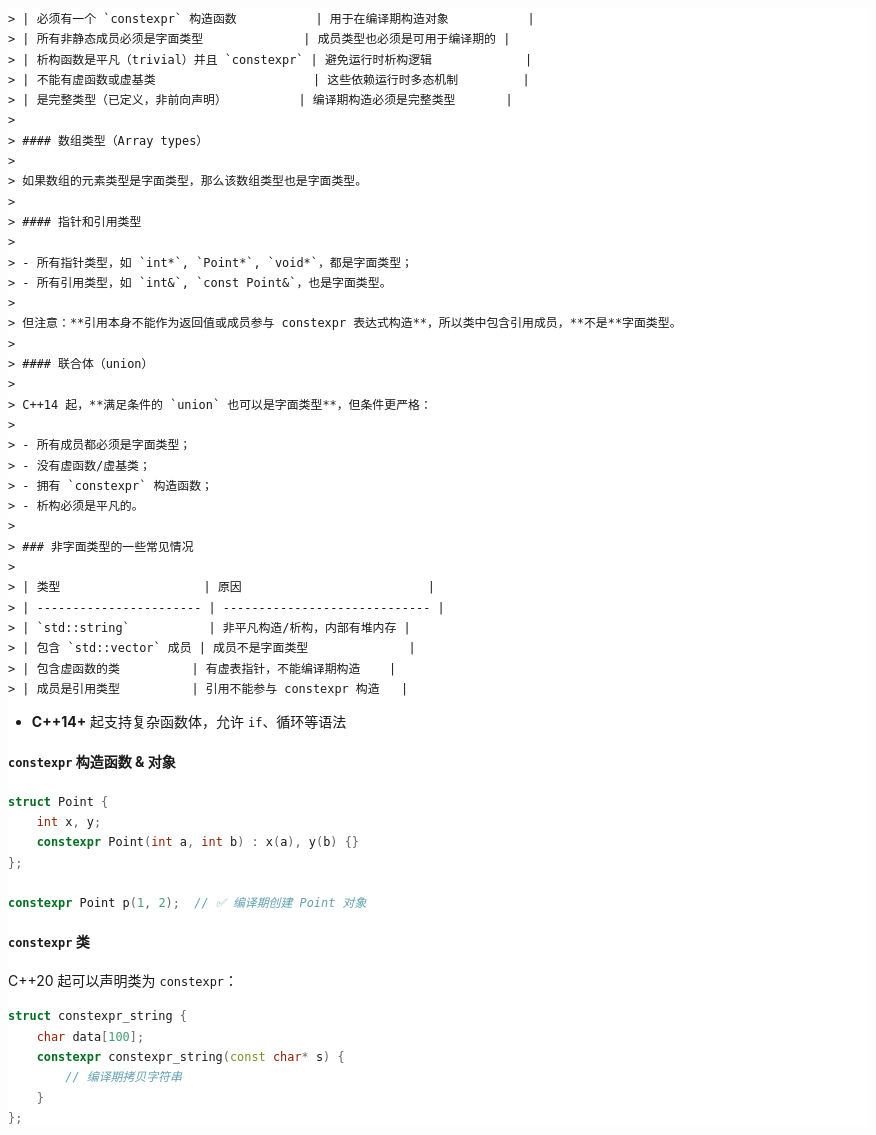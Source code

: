     > | 必须有一个 `constexpr` 构造函数           | 用于在编译期构造对象           |
    > | 所有非静态成员必须是字面类型              | 成员类型也必须是可用于编译期的 |
    > | 析构函数是平凡（trivial）并且 `constexpr` | 避免运行时析构逻辑             |
    > | 不能有虚函数或虚基类                      | 这些依赖运行时多态机制         |
    > | 是完整类型（已定义，非前向声明）          | 编译期构造必须是完整类型       |
    >
    > #### 数组类型（Array types）
    >
    > 如果数组的元素类型是字面类型，那么该数组类型也是字面类型。
    >
    > #### 指针和引用类型
    >
    > - 所有指针类型，如 `int*`, `Point*`, `void*`，都是字面类型；
    > - 所有引用类型，如 `int&`, `const Point&`，也是字面类型。
    >
    > 但注意：**引用本身不能作为返回值或成员参与 constexpr 表达式构造**，所以类中包含引用成员，**不是**字面类型。
    >
    > #### 联合体（union）
    >
    > C++14 起，**满足条件的 `union` 也可以是字面类型**，但条件更严格：
    >
    > - 所有成员都必须是字面类型；
    > - 没有虚函数/虚基类；
    > - 拥有 `constexpr` 构造函数；
    > - 析构必须是平凡的。
    >
    > ### 非字面类型的一些常见情况
    >
    > | 类型                    | 原因                          |
    > | ----------------------- | ----------------------------- |
    > | `std::string`           | 非平凡构造/析构，内部有堆内存 |
    > | 包含 `std::vector` 成员 | 成员不是字面类型              |
    > | 包含虚函数的类          | 有虚表指针，不能编译期构造    |
    > | 成员是引用类型          | 引用不能参与 constexpr 构造   |

- **C++14+** 起支持复杂函数体，允许 `if`、循环等语法

#### `constexpr` 构造函数 & 对象

```cpp
struct Point {
    int x, y;
    constexpr Point(int a, int b) : x(a), y(b) {}
};

constexpr Point p(1, 2);  // ✅ 编译期创建 Point 对象
```

#### `constexpr` 类

C++20 起可以声明类为 `constexpr`：

```cpp
struct constexpr_string {
    char data[100];
    constexpr constexpr_string(const char* s) {
        // 编译期拷贝字符串
    }
};
```
